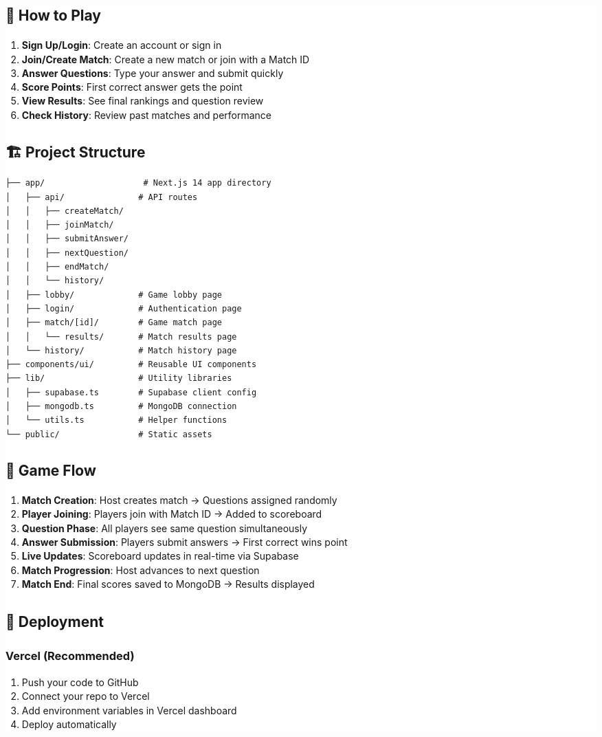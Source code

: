 ## 🎯 How to Play

1. **Sign Up/Login**: Create an account or sign in
2. **Join/Create Match**: Create a new match or join with a Match ID
3. **Answer Questions**: Type your answer and submit quickly
4. **Score Points**: First correct answer gets the point
5. **View Results**: See final rankings and question review
6. **Check History**: Review past matches and performance

## 🏗 Project Structure

```
├── app/                    # Next.js 14 app directory
│   ├── api/               # API routes
│   │   ├── createMatch/
│   │   ├── joinMatch/
│   │   ├── submitAnswer/
│   │   ├── nextQuestion/
│   │   ├── endMatch/
│   │   └── history/
│   ├── lobby/             # Game lobby page
│   ├── login/             # Authentication page
│   ├── match/[id]/        # Game match page
│   │   └── results/       # Match results page
│   └── history/           # Match history page
├── components/ui/         # Reusable UI components
├── lib/                   # Utility libraries
│   ├── supabase.ts        # Supabase client config
│   ├── mongodb.ts         # MongoDB connection
│   └── utils.ts           # Helper functions
└── public/                # Static assets
```

## 🔄 Game Flow

1. **Match Creation**: Host creates match → Questions assigned randomly
2. **Player Joining**: Players join with Match ID → Added to scoreboard
3. **Question Phase**: All players see same question simultaneously
4. **Answer Submission**: Players submit answers → First correct wins point
5. **Live Updates**: Scoreboard updates in real-time via Supabase
6. **Match Progression**: Host advances to next question
7. **Match End**: Final scores saved to MongoDB → Results displayed

## 🚀 Deployment

### Vercel (Recommended)

1. Push your code to GitHub
2. Connect your repo to Vercel
3. Add environment variables in Vercel dashboard
4. Deploy automatically
